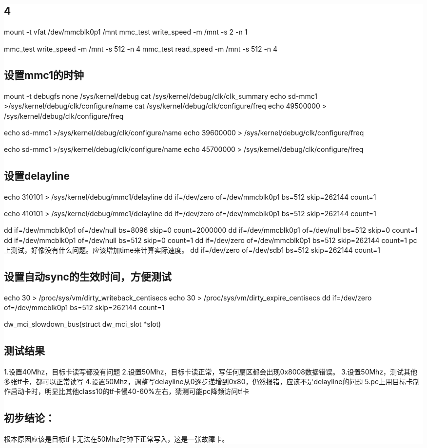 ## 4
mount -t vfat /dev/mmcblk0p1 /mnt
mmc_test write_speed -m /mnt -s 2 -n 1

mmc_test write_speed -m /mnt -s 512 -n 4
mmc_test read_speed -m /mnt -s 512 -n 4

## 设置mmc1的时钟
mount -t debugfs none  /sys/kernel/debug
cat /sys/kernel/debug/clk/clk_summary
echo sd-mmc1 >/sys/kernel/debug/clk/configure/name
cat /sys/kernel/debug/clk/configure/freq
echo 49500000 > /sys/kernel/debug/clk/configure/freq

echo sd-mmc1 >/sys/kernel/debug/clk/configure/name
echo 39600000 > /sys/kernel/debug/clk/configure/freq

echo sd-mmc1 >/sys/kernel/debug/clk/configure/name
echo 45700000 > /sys/kernel/debug/clk/configure/freq

## 设置delayline
echo 310101 > /sys/kernel/debug/mmc1/delayline
dd if=/dev/zero of=/dev/mmcblk0p1 bs=512 skip=262144 count=1

echo 410101 > /sys/kernel/debug/mmc1/delayline
dd if=/dev/zero of=/dev/mmcblk0p1 bs=512 skip=262144 count=1

dd if=/dev/mmcblk0p1 of=/dev/null bs=8096 skip=0 count=2000000
dd if=/dev/mmcblk0p1 of=/dev/null bs=512 skip=0 count=1
dd if=/dev/mmcblk0p1 of=/dev/null bs=512 skip=0 count=1
dd if=/dev/zero of=/dev/mmcblk0p1 bs=512 skip=262144 count=1
pc上测试，好像没有什么问题。应该增加time来计算实际速度。
dd if=/dev/zero of=/dev/sdb1 bs=512 skip=262144 count=1
## 设置自动sync的生效时间，方便测试
echo 30 > /proc/sys/vm/dirty_writeback_centisecs
echo 30 > /proc/sys/vm/dirty_expire_centisecs
dd if=/dev/zero of=/dev/mmcblk0p1 bs=512 skip=262144 count=1

dw_mci_slowdown_bus(struct dw_mci_slot *slot)

## 测试结果
1.设置40Mhz，目标卡读写都没有问题
2.设置50Mhz，目标卡读正常，写任何扇区都会出现0x8008数据错误。
3.设置50Mhz，测试其他多张tf卡，都可以正常读写
4.设置50Mhz，调整写delayline从0逐步递增到0x80，仍然报错，应该不是delayline的问题
5.pc上用目标卡制作启动卡时，明显比其他class10的tf卡慢40-60%左右，猜测可能pc降频访问tf卡

## 初步结论：
根本原因应该是目标tf卡无法在50Mhz时钟下正常写入，这是一张故障卡。
